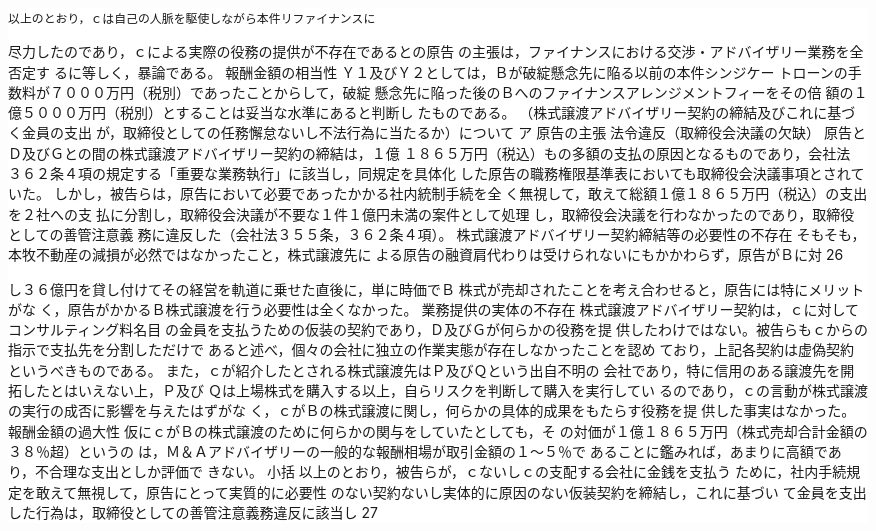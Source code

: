     以上のとおり，ｃは自己の人脈を駆使しながら本件リファイナンスに
尽力したのであり，ｃによる実際の役務の提供が不存在であるとの原告
の主張は，ファイナンスにおける交渉・アドバイザリー業務を全否定す
るに等しく，暴論である。 
     報酬金額の相当性 
Ｙ１及びＹ２としては，Ｂが破綻懸念先に陥る以前の本件シンジケー
トローンの手数料が７０００万円（税別）であったことからして，破綻
懸念先に陥った後のＢへのファイナンスアレンジメントフィーをその倍
額の１億５０００万円（税別）とすることは妥当な水準にあると判断し
たものである。 
   （株式譲渡アドバイザリー契約の締結及びこれに基づく金員の支出
が，取締役としての任務懈怠ないし不法行為に当たるか）について 
   ア 原告の主張 
     法令違反（取締役会決議の欠缺） 
    原告とＤ及びＧとの間の株式譲渡アドバイザリー契約の締結は，１億
１８６５万円（税込）もの多額の支払の原因となるものであり，会社法
３６２条４項の規定する「重要な業務執行」に該当し，同規定を具体化
した原告の職務権限基準表においても取締役会決議事項とされていた。
しかし，被告らは，原告において必要であったかかる社内統制手続を全
く無視して，敢えて総額１億１８６５万円（税込）の支出を２社への支
払に分割し，取締役会決議が不要な１件１億円未満の案件として処理
し，取締役会決議を行わなかったのであり，取締役としての善管注意義
務に違反した（会社法３５５条，３６２条４項）。 
   株式譲渡アドバイザリー契約締結等の必要性の不存在 
そもそも，本牧不動産の減損が必然ではなかったこと，株式譲渡先に
よる原告の融資肩代わりは受けられないにもかかわらず，原告がＢに対
26 
 
し３６億円を貸し付けてその経営を軌道に乗せた直後に，単に時価でＢ
株式が売却されたことを考え合わせると，原告には特にメリットがな
く，原告がかかるＢ株式譲渡を行う必要性は全くなかった。 
   業務提供の実体の不存在 
株式譲渡アドバイザリー契約は，ｃに対してコンサルティング料名目
の金員を支払うための仮装の契約であり，Ｄ及びＧが何らかの役務を提
供したわけではない。被告らもｃからの指示で支払先を分割しただけで
あると述べ，個々の会社に独立の作業実態が存在しなかったことを認め
ており，上記各契約は虚偽契約というべきものである。 
また，ｃが紹介したとされる株式譲渡先はＰ及びＱという出自不明の
会社であり，特に信用のある譲渡先を開拓したとはいえない上，Ｐ及び
Ｑは上場株式を購入する以上，自らリスクを判断して購入を実行してい
るのであり，ｃの言動が株式譲渡の実行の成否に影響を与えたはずがな
く，ｃがＢの株式譲渡に関し，何らかの具体的成果をもたらす役務を提
供した事実はなかった。 
     報酬金額の過大性 
仮にｃがＢの株式譲渡のために何らかの関与をしていたとしても，そ
の対価が１億１８６５万円（株式売却合計金額の３８％超）というの
は，Ｍ＆Ａアドバイザリーの一般的な報酬相場が取引金額の１～５％で
あることに鑑みれば，あまりに高額であり，不合理な支出としか評価で
きない。 
     小括 
以上のとおり，被告らが，ｃないしｃの支配する会社に金銭を支払う
ために，社内手続規定を敢えて無視して，原告にとって実質的に必要性
のない契約ないし実体的に原因のない仮装契約を締結し，これに基づい
て金員を支出した行為は，取締役としての善管注意義務違反に該当し
27 
 